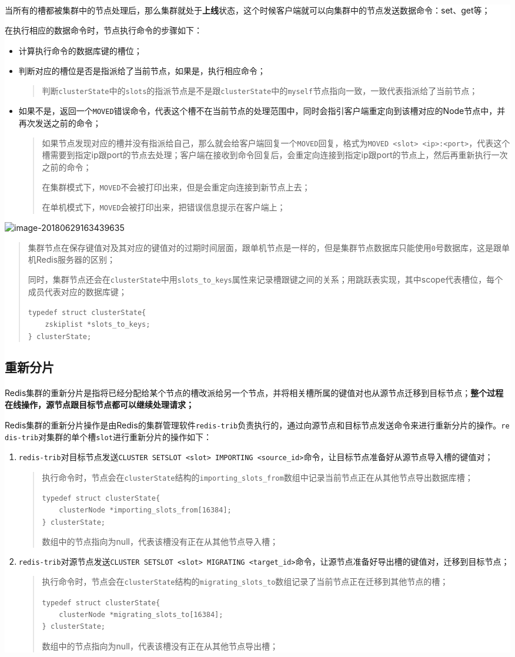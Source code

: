 当所有的槽都被集群中的节点处理后，那么集群就处于**上线**状态，这个时候客户端就可以向集群中的节点发送数据命令：set、get等；

在执行相应的数据命令时，节点执行命令的步骤如下：

* 计算执行命令的数据库键的槽位；

* 判断对应的槽位是否是指派给了当前节点，如果是，执行相应命令；

  > 判断`clusterState`中的`slots`的指派节点是不是跟`clusterState`中的`myself`节点指向一致，一致代表指派给了当前节点；

* 如果不是，返回一个`MOVED`错误命令，代表这个槽不在当前节点的处理范围中，同时会指引客户端重定向到该槽对应的Node节点中，并再次发送之前的命令；

  > 如果节点发现对应的槽并没有指派给自己，那么就会给客户端回复一个`MOVED`回复，格式为`MOVED <slot> <ip>:<port>`，代表这个槽需要到指定ip跟port的节点去处理；客户端在接收到命令回复后，会重定向连接到指定ip跟port的节点上，然后再重新执行一次之前的命令；
  >
  > 在集群模式下，`MOVED`不会被打印出来，但是会重定向连接到新节点上去；
  >
  > 在单机模式下，`MOVED`会被打印出来，把错误信息提示在客户端上；

![image-20180629163439635](https://ws1.sinaimg.cn/large/006tKfTcgy1fss4vusbbxj31du0i0776.jpg)

> 集群节点在保存键值对及其对应的键值对的过期时间层面，跟单机节点是一样的，但是集群节点数据库只能使用`0`号数据库，这是跟单机Redis服务器的区别；
>
> 同时，集群节点还会在`clusterState`中用`slots_to_keys`属性来记录槽跟键之间的关系；用跳跃表实现，其中scope代表槽位，每个成员代表对应的数据库键；
>
> ```
> typedef struct clusterState{
>     zskiplist *slots_to_keys;
> } clusterState;
> ```

## 重新分片

Redis集群的重新分片是指将已经分配给某个节点的槽改派给另一个节点，并将相关槽所属的键值对也从源节点迁移到目标节点；**整个过程在线操作，源节点跟目标节点都可以继续处理请求；**

Redis集群的重新分片操作是由Redis的集群管理软件`redis-trib`负责执行的，通过向源节点和目标节点发送命令来进行重新分片的操作。`redis-trib`对集群的单个槽`slot`进行重新分片的操作如下：

1. `redis-trib`对目标节点发送`CLUSTER SETSLOT <slot> IMPORTING <source_id>`命令，让目标节点准备好从源节点导入槽的键值对；

   > 执行命令时，节点会在`clusterState`结构的`importing_slots_from`数组中记录当前节点正在从其他节点导出数据库槽；
   >
   > ```
   > typedef struct clusterState{
   >     clusterNode *importing_slots_from[16384];
   > } clusterState;
   > ```
   >
   > 数组中的节点指向为null，代表该槽没有正在从其他节点导入槽；

2. `redis-trib`对源节点发送`CLUSTER SETSLOT <slot> MIGRATING <target_id>`命令，让源节点准备好导出槽的键值对，迁移到目标节点；

   > 执行命令时，节点会在`clusterState`结构的`migrating_slots_to`数组记录了当前节点正在迁移到其他节点的槽；
   >
   > ```
   > typedef struct clusterState{
   >     clusterNode *migrating_slots_to[16384];
   > } clusterState;
   > ```
   >
   > 数组中的节点指向为null，代表该槽没有正在从其他节点导出槽；
